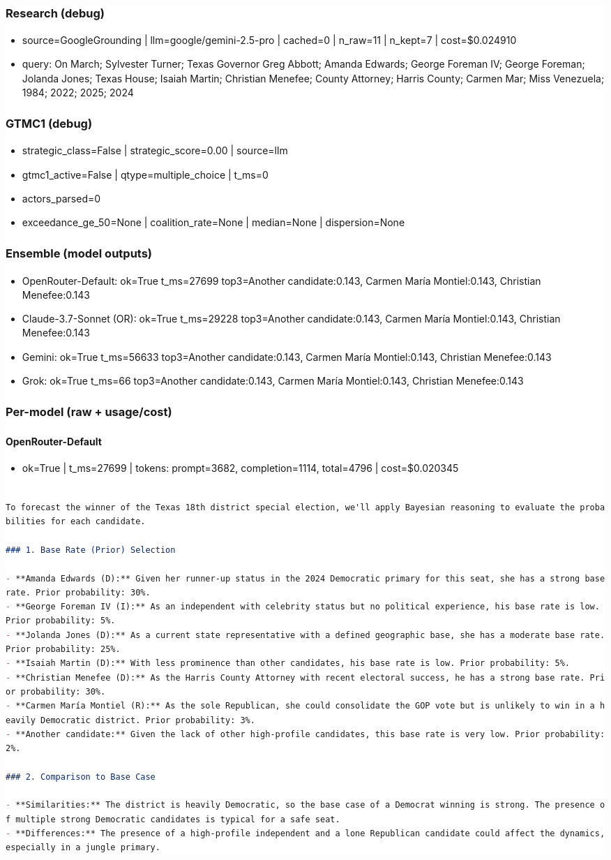 ### Research (debug)

- source=GoogleGrounding | llm=google/gemini-2.5-pro | cached=0 | n_raw=11 | n_kept=7 | cost=$0.024910

- query: On March; Sylvester Turner; Texas Governor Greg Abbott; Amanda Edwards; George Foreman IV; George Foreman; Jolanda Jones; Texas House; Isaiah Martin; Christian Menefee; County Attorney; Harris County; Carmen Mar; Miss Venezuela; 1984; 2022; 2025; 2024

### GTMC1 (debug)

- strategic_class=False | strategic_score=0.00 | source=llm

- gtmc1_active=False | qtype=multiple_choice | t_ms=0

- actors_parsed=0

- exceedance_ge_50=None | coalition_rate=None | median=None | dispersion=None

### Ensemble (model outputs)

- OpenRouter-Default: ok=True t_ms=27699 top3=Another candidate:0.143, Carmen María Montiel:0.143, Christian Menefee:0.143

- Claude-3.7-Sonnet (OR): ok=True t_ms=29228 top3=Another candidate:0.143, Carmen María Montiel:0.143, Christian Menefee:0.143

- Gemini: ok=True t_ms=56633 top3=Another candidate:0.143, Carmen María Montiel:0.143, Christian Menefee:0.143

- Grok: ok=True t_ms=66 top3=Another candidate:0.143, Carmen María Montiel:0.143, Christian Menefee:0.143



### Per-model (raw + usage/cost)

#### OpenRouter-Default

- ok=True | t_ms=27699 | tokens: prompt=3682, completion=1114, total=4796 | cost=$0.020345

```md

To forecast the winner of the Texas 18th district special election, we'll apply Bayesian reasoning to evaluate the probabilities for each candidate.

### 1. Base Rate (Prior) Selection

- **Amanda Edwards (D):** Given her runner-up status in the 2024 Democratic primary for this seat, she has a strong base rate. Prior probability: 30%.
- **George Foreman IV (I):** As an independent with celebrity status but no political experience, his base rate is low. Prior probability: 5%.
- **Jolanda Jones (D):** As a current state representative with a defined geographic base, she has a moderate base rate. Prior probability: 25%.
- **Isaiah Martin (D):** With less prominence than other candidates, his base rate is low. Prior probability: 5%.
- **Christian Menefee (D):** As the Harris County Attorney with recent electoral success, he has a strong base rate. Prior probability: 30%.
- **Carmen María Montiel (R):** As the sole Republican, she could consolidate the GOP vote but is unlikely to win in a heavily Democratic district. Prior probability: 3%.
- **Another candidate:** Given the lack of other high-profile candidates, this base rate is very low. Prior probability: 2%.

### 2. Comparison to Base Case

- **Similarities:** The district is heavily Democratic, so the base case of a Democrat winning is strong. The presence of multiple strong Democratic candidates is typical for a safe seat.
- **Differences:** The presence of a high-profile independent and a lone Republican candidate could affect the dynamics, especially in a jungle primary.
```